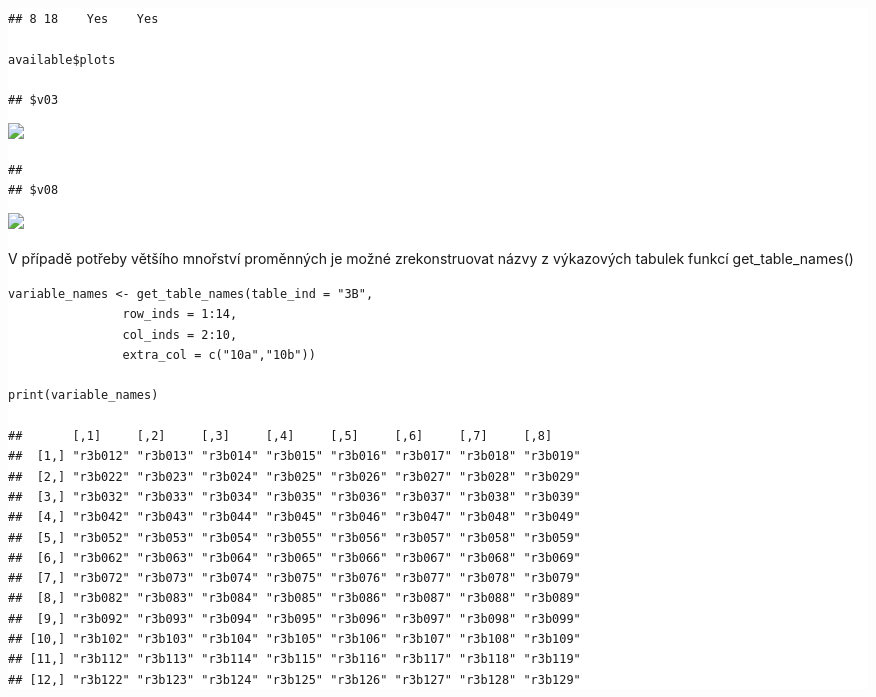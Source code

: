     ## 8 18    Yes    Yes

    available$plots

    ## $v03

![](README_files/figure-markdown_strict/unnamed-chunk-12-1.png)

    ## 
    ## $v08

![](README_files/figure-markdown_strict/unnamed-chunk-12-2.png)

V případě potřeby většího mnořství proměnných je možné zrekonstruovat
názvy z výkazových tabulek funkcí get\_table\_names()

    variable_names <- get_table_names(table_ind = "3B", 
                    row_inds = 1:14, 
                    col_inds = 2:10, 
                    extra_col = c("10a","10b"))

    print(variable_names)

    ##       [,1]     [,2]     [,3]     [,4]     [,5]     [,6]     [,7]     [,8]    
    ##  [1,] "r3b012" "r3b013" "r3b014" "r3b015" "r3b016" "r3b017" "r3b018" "r3b019"
    ##  [2,] "r3b022" "r3b023" "r3b024" "r3b025" "r3b026" "r3b027" "r3b028" "r3b029"
    ##  [3,] "r3b032" "r3b033" "r3b034" "r3b035" "r3b036" "r3b037" "r3b038" "r3b039"
    ##  [4,] "r3b042" "r3b043" "r3b044" "r3b045" "r3b046" "r3b047" "r3b048" "r3b049"
    ##  [5,] "r3b052" "r3b053" "r3b054" "r3b055" "r3b056" "r3b057" "r3b058" "r3b059"
    ##  [6,] "r3b062" "r3b063" "r3b064" "r3b065" "r3b066" "r3b067" "r3b068" "r3b069"
    ##  [7,] "r3b072" "r3b073" "r3b074" "r3b075" "r3b076" "r3b077" "r3b078" "r3b079"
    ##  [8,] "r3b082" "r3b083" "r3b084" "r3b085" "r3b086" "r3b087" "r3b088" "r3b089"
    ##  [9,] "r3b092" "r3b093" "r3b094" "r3b095" "r3b096" "r3b097" "r3b098" "r3b099"
    ## [10,] "r3b102" "r3b103" "r3b104" "r3b105" "r3b106" "r3b107" "r3b108" "r3b109"
    ## [11,] "r3b112" "r3b113" "r3b114" "r3b115" "r3b116" "r3b117" "r3b118" "r3b119"
    ## [12,] "r3b122" "r3b123" "r3b124" "r3b125" "r3b126" "r3b127" "r3b128" "r3b129"